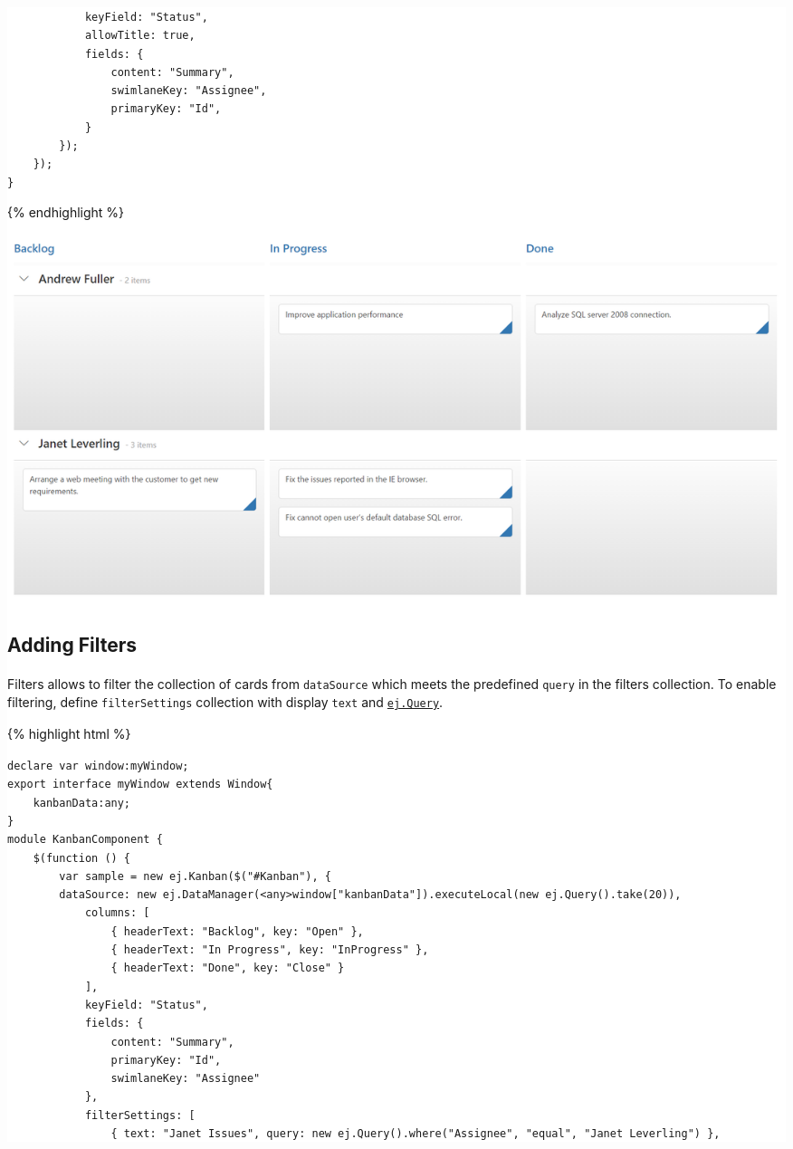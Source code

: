                 keyField: "Status",
                allowTitle: true,
                fields: {
                    content: "Summary",
                    swimlaneKey: "Assignee",
                    primaryKey: "Id",
                }
            });
        });
    }

{% endhighlight %} 

![](Getting-Started_images/Getting_Started_img4.PNG)


## Adding Filters

Filters allows to filter the collection of cards from `dataSource` which meets the predefined `query` in the filters collection. To enable filtering, define `filterSettings` collection with display `text` and [`ej.Query`](http://help.syncfusion.com/js/datamanager/query).
 
{% highlight html %}

    declare var window:myWindow;
    export interface myWindow extends Window{
        kanbanData:any;
    }
    module KanbanComponent {
        $(function () {
            var sample = new ej.Kanban($("#Kanban"), {
            dataSource: new ej.DataManager(<any>window["kanbanData"]).executeLocal(new ej.Query().take(20)),
                columns: [
                    { headerText: "Backlog", key: "Open" },
                    { headerText: "In Progress", key: "InProgress" },
                    { headerText: "Done", key: "Close" }
                ],
                keyField: "Status",
                fields: {
                    content: "Summary",
                    primaryKey: "Id",
                    swimlaneKey: "Assignee"
                },
                filterSettings: [                             
                    { text: "Janet Issues", query: new ej.Query().where("Assignee", "equal", "Janet Leverling") },